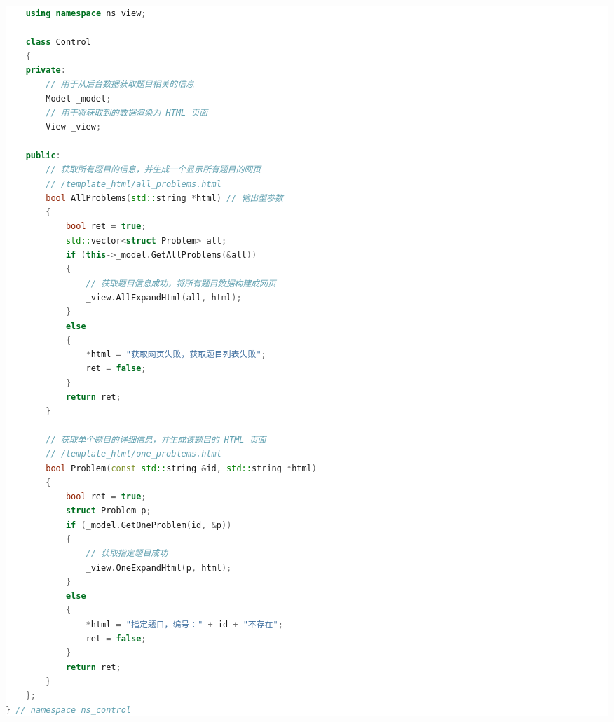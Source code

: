 ```cpp
    using namespace ns_view;

    class Control
    {
    private:
        // 用于从后台数据获取题目相关的信息
        Model _model;
        // 用于将获取到的数据渲染为 HTML 页面
        View _view;

    public:
        // 获取所有题目的信息，并生成一个显示所有题目的网页
        // /template_html/all_problems.html
        bool AllProblems(std::string *html) // 输出型参数
        {
            bool ret = true;
            std::vector<struct Problem> all;
            if (this->_model.GetAllProblems(&all))
            {
                // 获取题目信息成功，将所有题目数据构建成网页
                _view.AllExpandHtml(all, html);
            }
            else
            {
                *html = "获取网页失败，获取题目列表失败";
                ret = false;
            }
            return ret;
        }

        // 获取单个题目的详细信息，并生成该题目的 HTML 页面
        // /template_html/one_problems.html
        bool Problem(const std::string &id, std::string *html)
        {
            bool ret = true;
            struct Problem p;
            if (_model.GetOneProblem(id, &p))
            {
                // 获取指定题目成功
                _view.OneExpandHtml(p, html);
            }
            else
            {
                *html = "指定题目，编号：" + id + "不存在";
                ret = false;
            }
            return ret;
        }
    };
} // namespace ns_control
```
